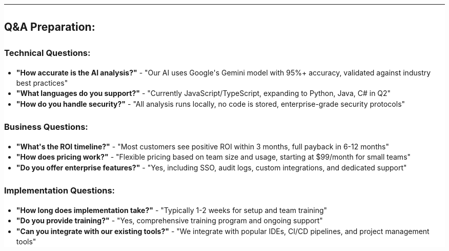 
---

## **Q&A Preparation:**

### **Technical Questions:**
- **"How accurate is the AI analysis?"** - "Our AI uses Google's Gemini model with 95%+ accuracy, validated against industry best practices"
- **"What languages do you support?"** - "Currently JavaScript/TypeScript, expanding to Python, Java, C# in Q2"
- **"How do you handle security?"** - "All analysis runs locally, no code is stored, enterprise-grade security protocols"

### **Business Questions:**
- **"What's the ROI timeline?"** - "Most customers see positive ROI within 3 months, full payback in 6-12 months"
- **"How does pricing work?"** - "Flexible pricing based on team size and usage, starting at $99/month for small teams"
- **"Do you offer enterprise features?"** - "Yes, including SSO, audit logs, custom integrations, and dedicated support"

### **Implementation Questions:**
- **"How long does implementation take?"** - "Typically 1-2 weeks for setup and team training"
- **"Do you provide training?"** - "Yes, comprehensive training program and ongoing support"
- **"Can you integrate with our existing tools?"** - "We integrate with popular IDEs, CI/CD pipelines, and project management tools"
